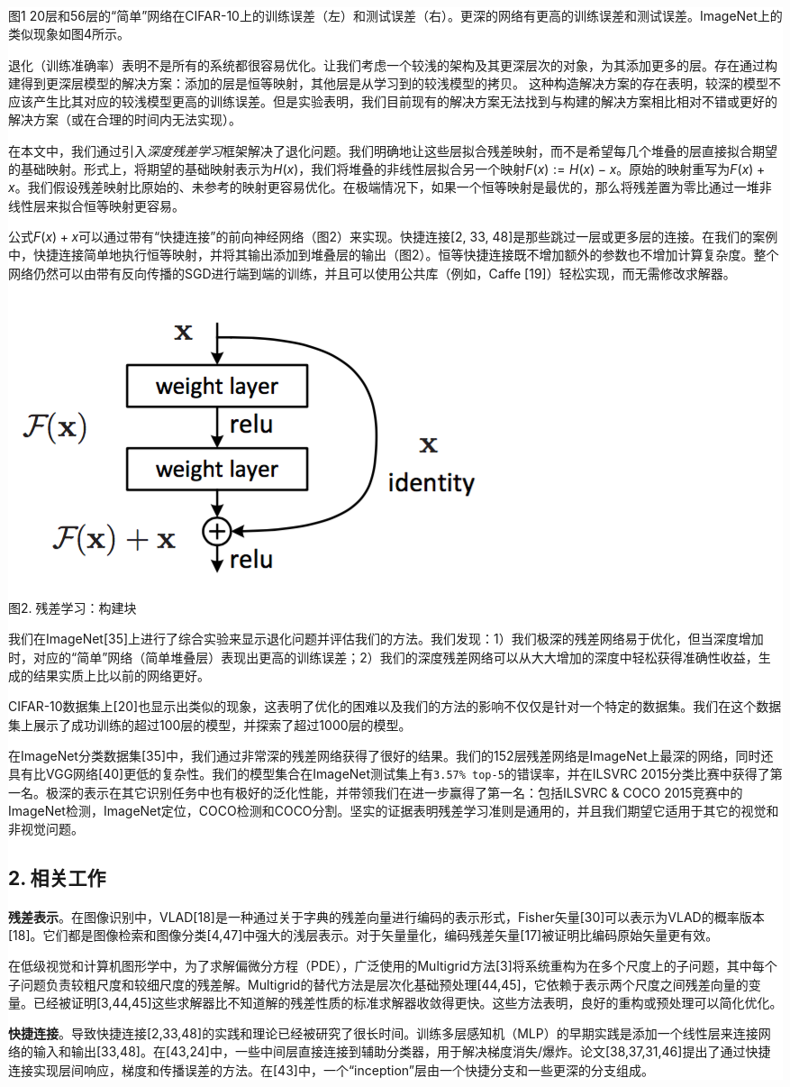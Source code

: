 图1 20层和56层的“简单”网络在CIFAR-10上的训练误差（左）和测试误差（右）。更深的网络有更高的训练误差和测试误差。ImageNet上的类似现象如图4所示。

退化（训练准确率）表明不是所有的系统都很容易优化。让我们考虑一个较浅的架构及其更深层次的对象，为其添加更多的层。存在通过构建得到更深层模型的解决方案：添加的层是恒等映射，其他层是从学习到的较浅模型的拷贝。 这种构造解决方案的存在表明，较深的模型不应该产生比其对应的较浅模型更高的训练误差。但是实验表明，我们目前现有的解决方案无法找到与构建的解决方案相比相对不错或更好的解决方案（或在合理的时间内无法实现）。

在本文中，我们通过引入*深度残差学习*框架解决了退化问题。我们明确地让这些层拟合残差映射，而不是希望每几个堆叠的层直接拟合期望的基础映射。形式上，将期望的基础映射表示为$H(x)$，我们将堆叠的非线性层拟合另一个映射$F(x):=H(x)−x$。原始的映射重写为$F(x)+x$。我们假设残差映射比原始的、未参考的映射更容易优化。在极端情况下，如果一个恒等映射是最优的，那么将残差置为零比通过一堆非线性层来拟合恒等映射更容易。

公式$F(x)+x$可以通过带有“快捷连接”的前向神经网络（图2）来实现。快捷连接[2, 33, 48]是那些跳过一层或更多层的连接。在我们的案例中，快捷连接简单地执行恒等映射，并将其输出添加到堆叠层的输出（图2）。恒等快捷连接既不增加额外的参数也不增加计算复杂度。整个网络仍然可以由带有反向传播的SGD进行端到端的训练，并且可以使用公共库（例如，Caffe [19]）轻松实现，而无需修改求解器。

![Figure 2](/Papers/ResNet/img/2019-06-11-2-2.png)

图2. 残差学习：构建块

我们在ImageNet[35]上进行了综合实验来显示退化问题并评估我们的方法。我们发现：1）我们极深的残差网络易于优化，但当深度增加时，对应的“简单”网络（简单堆叠层）表现出更高的训练误差；2）我们的深度残差网络可以从大大增加的深度中轻松获得准确性收益，生成的结果实质上比以前的网络更好。

CIFAR-10数据集上[20]也显示出类似的现象，这表明了优化的困难以及我们的方法的影响不仅仅是针对一个特定的数据集。我们在这个数据集上展示了成功训练的超过100层的模型，并探索了超过1000层的模型。

在ImageNet分类数据集[35]中，我们通过非常深的残差网络获得了很好的结果。我们的152层残差网络是ImageNet上最深的网络，同时还具有比VGG网络[40]更低的复杂性。我们的模型集合在ImageNet测试集上有`3.57% top-5`的错误率，并在ILSVRC 2015分类比赛中获得了第一名。极深的表示在其它识别任务中也有极好的泛化性能，并带领我们在进一步赢得了第一名：包括ILSVRC & COCO 2015竞赛中的ImageNet检测，ImageNet定位，COCO检测和COCO分割。坚实的证据表明残差学习准则是通用的，并且我们期望它适用于其它的视觉和非视觉问题。

## 2. 相关工作

**残差表示**。在图像识别中，VLAD[18]是一种通过关于字典的残差向量进行编码的表示形式，Fisher矢量[30]可以表示为VLAD的概率版本[18]。它们都是图像检索和图像分类[4,47]中强大的浅层表示。对于矢量量化，编码残差矢量[17]被证明比编码原始矢量更有效。

在低级视觉和计算机图形学中，为了求解偏微分方程（PDE），广泛使用的Multigrid方法[3]将系统重构为在多个尺度上的子问题，其中每个子问题负责较粗尺度和较细尺度的残差解。Multigrid的替代方法是层次化基础预处理[44,45]，它依赖于表示两个尺度之间残差向量的变量。已经被证明[3,44,45]这些求解器比不知道解的残差性质的标准求解器收敛得更快。这些方法表明，良好的重构或预处理可以简化优化。

**快捷连接**。导致快捷连接[2,33,48]的实践和理论已经被研究了很长时间。训练多层感知机（MLP）的早期实践是添加一个线性层来连接网络的输入和输出[33,48]。在[43,24]中，一些中间层直接连接到辅助分类器，用于解决梯度消失/爆炸。论文[38,37,31,46]提出了通过快捷连接实现层间响应，梯度和传播误差的方法。在[43]中，一个“inception”层由一个快捷分支和一些更深的分支组成。
